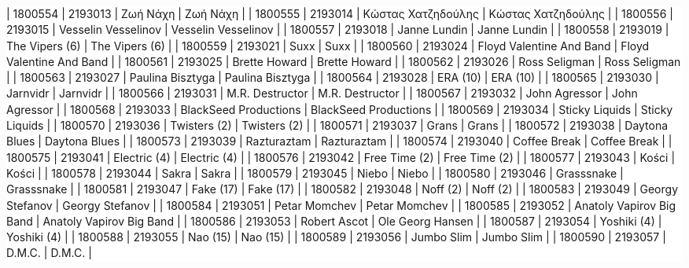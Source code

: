 | 1800554 | 2193013 | Ζωή Νάχη | Ζωή Νάχη |
| 1800555 | 2193014 | Κώστας Χατζηδούλης | Κώστας Χατζηδούλης |
| 1800556 | 2193015 | Vesselin Vesselinov | Vesselin Vesselinov |
| 1800557 | 2193018 | Janne Lundin | Janne Lundin |
| 1800558 | 2193019 | The Vipers (6) | The Vipers (6) |
| 1800559 | 2193021 | Suxx | Suxx |
| 1800560 | 2193024 | Floyd Valentine And Band | Floyd Valentine And Band |
| 1800561 | 2193025 | Brette Howard | Brette Howard |
| 1800562 | 2193026 | Ross Seligman | Ross Seligman |
| 1800563 | 2193027 | Paulina Bisztyga | Paulina Bisztyga |
| 1800564 | 2193028 | ERA (10) | ERA (10) |
| 1800565 | 2193030 | Jarnvidr | Jarnvidr |
| 1800566 | 2193031 | M.R. Destructor | M.R. Destructor |
| 1800567 | 2193032 | John Agressor | John Agressor |
| 1800568 | 2193033 | BlackSeed Productions | BlackSeed Productions |
| 1800569 | 2193034 | Sticky Liquids | Sticky Liquids |
| 1800570 | 2193036 | Twisters (2) | Twisters (2) |
| 1800571 | 2193037 | Grans | Grans |
| 1800572 | 2193038 | Daytona Blues | Daytona Blues |
| 1800573 | 2193039 | Razturaztam | Razturaztam |
| 1800574 | 2193040 | Coffee Break | Coffee Break |
| 1800575 | 2193041 | Electric (4) | Electric (4) |
| 1800576 | 2193042 | Free Time (2) | Free Time (2) |
| 1800577 | 2193043 | Kości | Kości |
| 1800578 | 2193044 | Sakra | Sakra |
| 1800579 | 2193045 | Niebo | Niebo |
| 1800580 | 2193046 | Grasssnake | Grasssnake |
| 1800581 | 2193047 | Fake (17) | Fake (17) |
| 1800582 | 2193048 | Noff (2) | Noff (2) |
| 1800583 | 2193049 | Georgy Stefanov | Georgy Stefanov |
| 1800584 | 2193051 | Petar Momchev | Petar Momchev |
| 1800585 | 2193052 | Anatoly Vapirov Big Band | Anatoly Vapirov Big Band |
| 1800586 | 2193053 | Robert Ascot | Ole Georg Hansen |
| 1800587 | 2193054 | Yoshiki (4) | Yoshiki (4) |
| 1800588 | 2193055 | Nao (15) | Nao (15) |
| 1800589 | 2193056 | Jumbo Slim | Jumbo Slim |
| 1800590 | 2193057 | D.M.C. | D.M.C. |